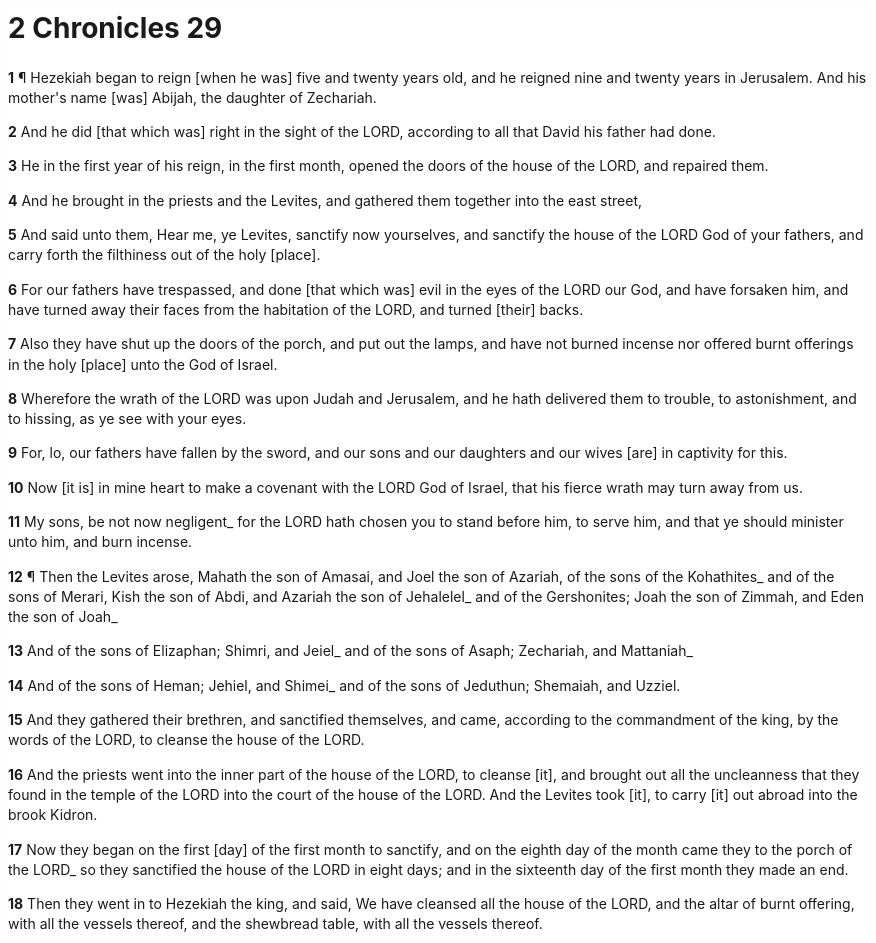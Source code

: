 # 2 Chronicles 29

**1** ¶ Hezekiah began to reign [when he was] five and twenty years old, and he reigned nine and twenty years in Jerusalem. And his mother's name [was] Abijah, the daughter of Zechariah.

**2** And he did [that which was] right in the sight of the LORD, according to all that David his father had done.

**3** He in the first year of his reign, in the first month, opened the doors of the house of the LORD, and repaired them.

**4** And he brought in the priests and the Levites, and gathered them together into the east street,

**5** And said unto them, Hear me, ye Levites, sanctify now yourselves, and sanctify the house of the LORD God of your fathers, and carry forth the filthiness out of the holy [place].

**6** For our fathers have trespassed, and done [that which was] evil in the eyes of the LORD our God, and have forsaken him, and have turned away their faces from the habitation of the LORD, and turned [their] backs.

**7** Also they have shut up the doors of the porch, and put out the lamps, and have not burned incense nor offered burnt offerings in the holy [place] unto the God of Israel.

**8** Wherefore the wrath of the LORD was upon Judah and Jerusalem, and he hath delivered them to trouble, to astonishment, and to hissing, as ye see with your eyes.

**9** For, lo, our fathers have fallen by the sword, and our sons and our daughters and our wives [are] in captivity for this.

**10** Now [it is] in mine heart to make a covenant with the LORD God of Israel, that his fierce wrath may turn away from us.

**11** My sons, be not now negligent_ for the LORD hath chosen you to stand before him, to serve him, and that ye should minister unto him, and burn incense.

**12** ¶ Then the Levites arose, Mahath the son of Amasai, and Joel the son of Azariah, of the sons of the Kohathites_ and of the sons of Merari, Kish the son of Abdi, and Azariah the son of Jehalelel_ and of the Gershonites; Joah the son of Zimmah, and Eden the son of Joah_

**13** And of the sons of Elizaphan; Shimri, and Jeiel_ and of the sons of Asaph; Zechariah, and Mattaniah_

**14** And of the sons of Heman; Jehiel, and Shimei_ and of the sons of Jeduthun; Shemaiah, and Uzziel.

**15** And they gathered their brethren, and sanctified themselves, and came, according to the commandment of the king, by the words of the LORD, to cleanse the house of the LORD.

**16** And the priests went into the inner part of the house of the LORD, to cleanse [it], and brought out all the uncleanness that they found in the temple of the LORD into the court of the house of the LORD. And the Levites took [it], to carry [it] out abroad into the brook Kidron.

**17** Now they began on the first [day] of the first month to sanctify, and on the eighth day of the month came they to the porch of the LORD_ so they sanctified the house of the LORD in eight days; and in the sixteenth day of the first month they made an end.

**18** Then they went in to Hezekiah the king, and said, We have cleansed all the house of the LORD, and the altar of burnt offering, with all the vessels thereof, and the shewbread table, with all the vessels thereof.
